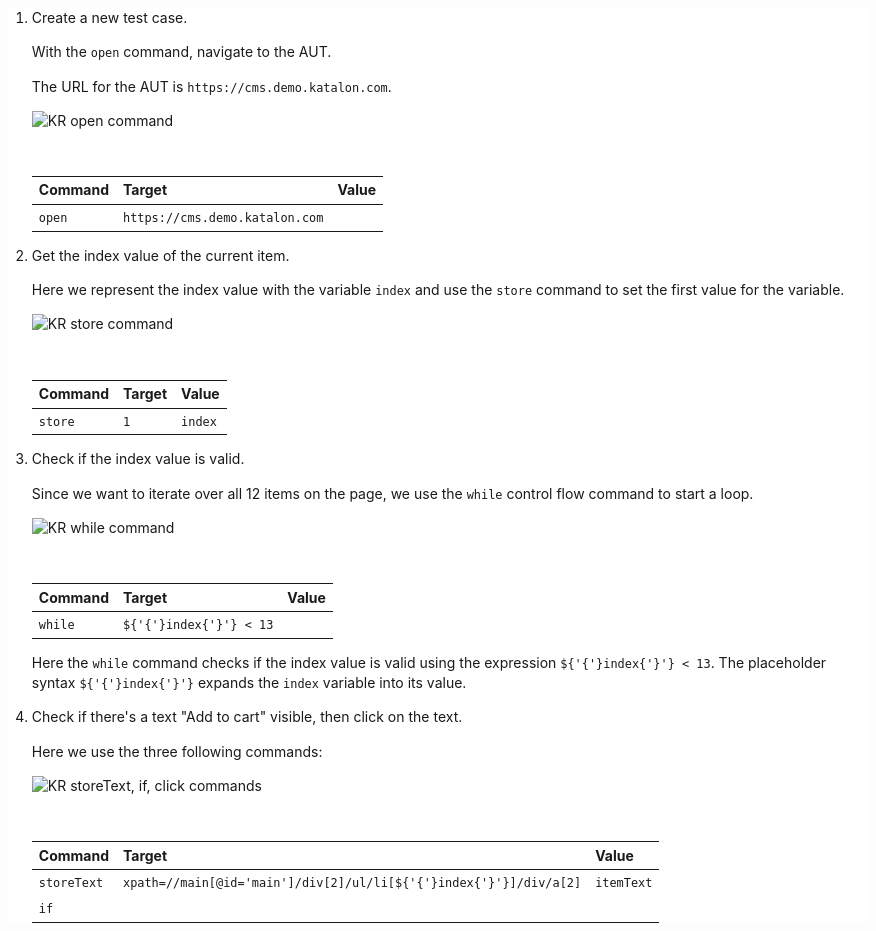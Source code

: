 <ol xmlns="http://www.w3.org/1999/xhtml" className="ol"><li className="li">     <p className="p">Create a new test case.</p>     <p className="p">With the <code className="ph codeph">open</code> command, navigate to the AUT.</p>     <p className="p">The URL for the AUT is       <code className="ph codeph">https://cms.demo.katalon.com</code>.</p>     <p className="p">       <img className="image" src={useBaseUrl("https://github.com/katalon-studio/docs-images/raw/master/katalon-recorder/docs/conditional-and-loop-tutorial/KR-5.8.0-open-command.png")} alt="KR open command" /><br /><br />     </p>     <table className="table"><caption /><thead className="thead"><tr className><th className="entry anchor_top_offset" id="id_5__entry__1">Command</th><th className="entry anchor_top_offset" id="id_5__entry__2">Target</th><th className="entry anchor_top_offset" id="id_5__entry__3">Value</th></tr></thead><tbody className="tbody"><tr className><td className="entry" headers="id_5__entry__1 id_5__entry__2 id_5__entry__3 ">             <code className="ph codeph">open</code>           </td><td className="entry" headers="id_5__entry__1 id_5__entry__2 id_5__entry__3 ">             <code className="ph codeph">https://cms.demo.katalon.com</code>           </td><td className="entry" headers="id_5__entry__1 id_5__entry__2 id_5__entry__3 " /></tr></tbody></table>   </li><li className="li">     <p className="p">Get the index value of the current item.</p>     <p className="p">Here we represent the index value with the variable       <code className="ph codeph">index</code> and use the <code className="ph codeph">store</code> command to set       the first value for the variable.</p>     <p className="p">       <img className="image" src={useBaseUrl("https://github.com/katalon-studio/docs-images/raw/master/katalon-recorder/docs/conditional-and-loop-tutorial/KR-5.8.0-store-command-index.png")} alt="KR store command" /><br /><br />     </p>     <table className="table"><caption /><thead className="thead"><tr className><th className="entry anchor_top_offset" id="id_5__entry__7">Command</th><th className="entry anchor_top_offset" id="id_5__entry__8">Target</th><th className="entry anchor_top_offset" id="id_5__entry__9">Value</th></tr></thead><tbody className="tbody"><tr className><td className="entry" headers="id_5__entry__7 id_5__entry__8 id_5__entry__9 ">             <code className="ph codeph">store</code>           </td><td className="entry" headers="id_5__entry__7 id_5__entry__8 id_5__entry__9 ">             <code className="ph codeph">1</code>           </td><td className="entry" headers="id_5__entry__7 id_5__entry__8 id_5__entry__9 ">             <code className="ph codeph">index</code>           </td></tr></tbody></table>   </li><li className="li">     <p className="p">Check if the index value is valid.</p>     <p className="p">Since we want to iterate over all 12 items on the page, we use       the <code className="ph codeph">while</code> control flow command to start a loop.</p>     <p className="p">       <img className="image" src={useBaseUrl("https://github.com/katalon-studio/docs-images/raw/master/katalon-recorder/docs/conditional-and-loop-tutorial/KR-5.8.0-while-command.png")} alt="KR while command" /><br /><br />     </p>     <table className="table"><caption /><thead className="thead"><tr className><th className="entry anchor_top_offset" id="id_5__entry__13">Command</th><th className="entry anchor_top_offset" id="id_5__entry__14">Target</th><th className="entry anchor_top_offset" id="id_5__entry__15">Value</th></tr></thead><tbody className="tbody"><tr className><td className="entry" headers="id_5__entry__13 id_5__entry__14 id_5__entry__15 ">             <code className="ph codeph">while</code>           </td><td className="entry" headers="id_5__entry__13 id_5__entry__14 id_5__entry__15 ">             <code className="ph codeph">${'{'}index{'}'} &lt; 13</code>           </td><td className="entry" headers="id_5__entry__13 id_5__entry__14 id_5__entry__15 " /></tr></tbody></table>     <p className="p">Here the <code className="ph codeph">while</code> command checks if the index value is       valid using the expression <code className="ph codeph">${'{'}index{'}'} &lt; 13</code>. The       placeholder syntax <code className="ph codeph">${'{'}index{'}'}</code> expands the       <code className="ph codeph">index</code> variable into its value.</p>   </li><li className="li">     <p className="p">Check if there's a text "Add to cart" visible, then click on the       text.</p>     <p className="p">Here we use the three following commands:</p>     <p className="p">       <img className="image" src={useBaseUrl("https://github.com/katalon-studio/docs-images/raw/master/katalon-recorder/docs/conditional-and-loop-tutorial/KR-5.8.0-storeText-if-click.png")} alt="KR storeText, if, click commands" /><br /><br />     </p>     <table className="table"><caption /><thead className="thead"><tr className><th className="entry anchor_top_offset" id="id_5__entry__19">Command</th><th className="entry anchor_top_offset" id="id_5__entry__20">Target</th><th className="entry anchor_top_offset" id="id_5__entry__21">Value</th></tr></thead><tbody className="tbody"><tr className><td className="entry" headers="id_5__entry__19 id_5__entry__20 id_5__entry__21 ">             <code className="ph codeph">storeText</code>           </td><td className="entry" headers="id_5__entry__19 id_5__entry__20 id_5__entry__21 ">             <code className="ph codeph">xpath=//main[@id='main']/div[2]/ul/li[${'{'}index{'}'}]/div/a[2]</code>           </td><td className="entry" headers="id_5__entry__19 id_5__entry__20 id_5__entry__21 ">             <code className="ph codeph">itemText</code>           </td></tr><tr className><td className="entry" headers="id_5__entry__19 id_5__entry__20 id_5__entry__21 ">             <code className="ph codeph">if</code>